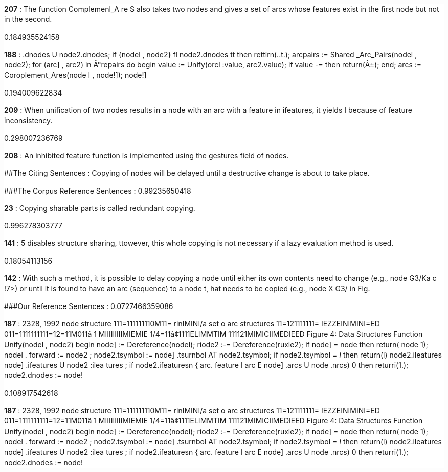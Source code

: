 **207** : The function Complemenl_A re S also takes two nodes and gives a set of arcs whose features exist in the first node but not in the second.


0.184935524158

**188** : .dnodes U node2.dnodes; if {nodel , node2} fl node2.dnodes tt then rettirn(..t.); arcpairs := Shared _Arc_Pairs(nodel , node2); for (arc] , arc2) in Â°repairs do begin value := Unify(orcl :value, arc2.value); if value -= then return(Â±); end; arcs := Coroplement_Ares(node I , node!]); node!]


0.194009622834

**209** : When unification of two nodes results in a node with an arc with a feature in ifeatures, it yields I because of feature inconsistency.


0.298007236769

**208** : An inhibited feature function is implemented using the gestures field of nodes.



##The Citing Sentences :
Copying of nodes will be delayed until a destructive change is about to take place.

###The Corpus Reference Sentences :
0.99235650418


**23** : Copying sharable parts is called redundant copying.

0.996278303777


**141** : 5 disables structure sharing, ttowever, this whole copying is not necessary if a lazy evaluation method is used.

0.18054113156


**142** : With such a method, it is possible to delay copying a node until either its own contents need to change (e.g., node G3/Ka c !7>) or until it is found to have an arc (sequence) to a node t, hat needs to be copied (e.g., node X G3/<a c> in Fig.


###Our Reference Sentences :
0.0727466359086

**187** : 2328, 1992 node structure 111=111111110M11= rinIMINI/a set o arc structures 11=121111111= IEZZEINIMINI=ED 011=1111111111=12=11M011â 1 MIIIIIIIIIMIEMIE 1/4=11â¢1111ELIMMTIM 111121MIMICIIMEDIEED Figure 4: Data Structures Function Unify(nodel , nodc2) begin node] := Dereference(nodel); riode2 :-= Dereference(ruxle2); if node] = node then return( node 1); nodel . forward := node2 ; node2.tsymbol := node] .tsurnbol AT node2.tsymbol; if node2.tsymbol = _I_ then return(i) node2.ileatures node] .ifeatures U node2 :ilea tures ; if node2.ifeaturesn { arc. feature I arc E node] .arcs U node .nrcs) 0 then returri(1.); node2.dnodes := node!


0.108917542618

**187** : 2328, 1992 node structure 111=111111110M11= rinIMINI/a set o arc structures 11=121111111= IEZZEINIMINI=ED 011=1111111111=12=11M011â 1 MIIIIIIIIIMIEMIE 1/4=11â¢1111ELIMMTIM 111121MIMICIIMEDIEED Figure 4: Data Structures Function Unify(nodel , nodc2) begin node] := Dereference(nodel); riode2 :-= Dereference(ruxle2); if node] = node then return( node 1); nodel . forward := node2 ; node2.tsymbol := node] .tsurnbol AT node2.tsymbol; if node2.tsymbol = _I_ then return(i) node2.ileatures node] .ifeatures U node2 :ilea tures ; if node2.ifeaturesn { arc. feature I arc E node] .arcs U node .nrcs) 0 then returri(1.); node2.dnodes := node!
